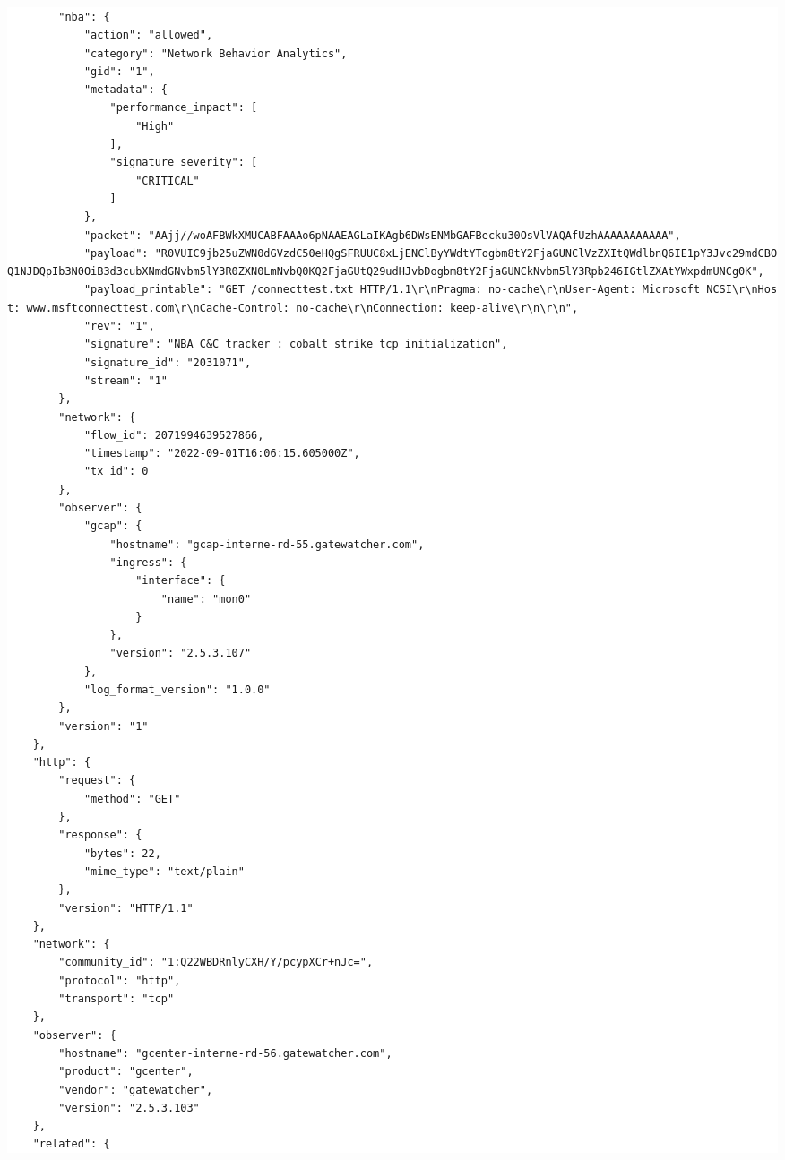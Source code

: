             "nba": {
                "action": "allowed",
                "category": "Network Behavior Analytics",
                "gid": "1",
                "metadata": {
                    "performance_impact": [
                        "High"
                    ],
                    "signature_severity": [
                        "CRITICAL"
                    ]
                },
                "packet": "AAjj//woAFBWkXMUCABFAAAo6pNAAEAGLaIKAgb6DWsENMbGAFBecku30OsVlVAQAfUzhAAAAAAAAAAA",
                "payload": "R0VUIC9jb25uZWN0dGVzdC50eHQgSFRUUC8xLjENClByYWdtYTogbm8tY2FjaGUNClVzZXItQWdlbnQ6IE1pY3Jvc29mdCBOQ1NJDQpIb3N0OiB3d3cubXNmdGNvbm5lY3R0ZXN0LmNvbQ0KQ2FjaGUtQ29udHJvbDogbm8tY2FjaGUNCkNvbm5lY3Rpb246IGtlZXAtYWxpdmUNCg0K",
                "payload_printable": "GET /connecttest.txt HTTP/1.1\r\nPragma: no-cache\r\nUser-Agent: Microsoft NCSI\r\nHost: www.msftconnecttest.com\r\nCache-Control: no-cache\r\nConnection: keep-alive\r\n\r\n",
                "rev": "1",
                "signature": "NBA C&C tracker : cobalt strike tcp initialization",
                "signature_id": "2031071",
                "stream": "1"
            },
            "network": {
                "flow_id": 2071994639527866,
                "timestamp": "2022-09-01T16:06:15.605000Z",
                "tx_id": 0
            },
            "observer": {
                "gcap": {
                    "hostname": "gcap-interne-rd-55.gatewatcher.com",
                    "ingress": {
                        "interface": {
                            "name": "mon0"
                        }
                    },
                    "version": "2.5.3.107"
                },
                "log_format_version": "1.0.0"
            },
            "version": "1"
        },
        "http": {
            "request": {
                "method": "GET"
            },
            "response": {
                "bytes": 22,
                "mime_type": "text/plain"
            },
            "version": "HTTP/1.1"
        },
        "network": {
            "community_id": "1:Q22WBDRnlyCXH/Y/pcypXCr+nJc=",
            "protocol": "http",
            "transport": "tcp"
        },
        "observer": {
            "hostname": "gcenter-interne-rd-56.gatewatcher.com",
            "product": "gcenter",
            "vendor": "gatewatcher",
            "version": "2.5.3.103"
        },
        "related": {